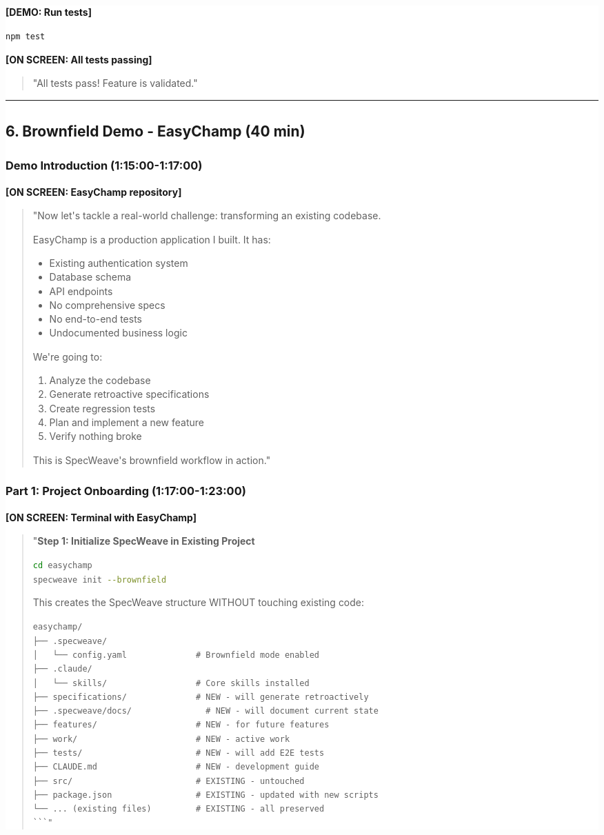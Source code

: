 **[DEMO: Run tests]**

```bash
npm test
```

**[ON SCREEN: All tests passing]**

> "All tests pass! Feature is validated."

---

## 6. Brownfield Demo - EasyChamp (40 min)

### Demo Introduction (1:15:00-1:17:00)

**[ON SCREEN: EasyChamp repository]**

> "Now let's tackle a real-world challenge: transforming an existing codebase.
>
> EasyChamp is a production application I built. It has:
> - Existing authentication system
> - Database schema
> - API endpoints
> - No comprehensive specs
> - No end-to-end tests
> - Undocumented business logic
>
> We're going to:
> 1. Analyze the codebase
> 2. Generate retroactive specifications
> 3. Create regression tests
> 4. Plan and implement a new feature
> 5. Verify nothing broke
>
> This is SpecWeave's brownfield workflow in action."

### Part 1: Project Onboarding (1:17:00-1:23:00)

**[ON SCREEN: Terminal with EasyChamp]**

> "**Step 1: Initialize SpecWeave in Existing Project**
>
> ```bash
> cd easychamp
> specweave init --brownfield
> ```
>
> This creates the SpecWeave structure WITHOUT touching existing code:
> ```
> easychamp/
> ├── .specweave/
> │   └── config.yaml              # Brownfield mode enabled
> ├── .claude/
> │   └── skills/                  # Core skills installed
> ├── specifications/              # NEW - will generate retroactively
> ├── .specweave/docs/               # NEW - will document current state
> ├── features/                    # NEW - for future features
> ├── work/                        # NEW - active work
> ├── tests/                       # NEW - will add E2E tests
> ├── CLAUDE.md                    # NEW - development guide
> ├── src/                         # EXISTING - untouched
> ├── package.json                 # EXISTING - updated with new scripts
> └── ... (existing files)         # EXISTING - all preserved
> ```"
